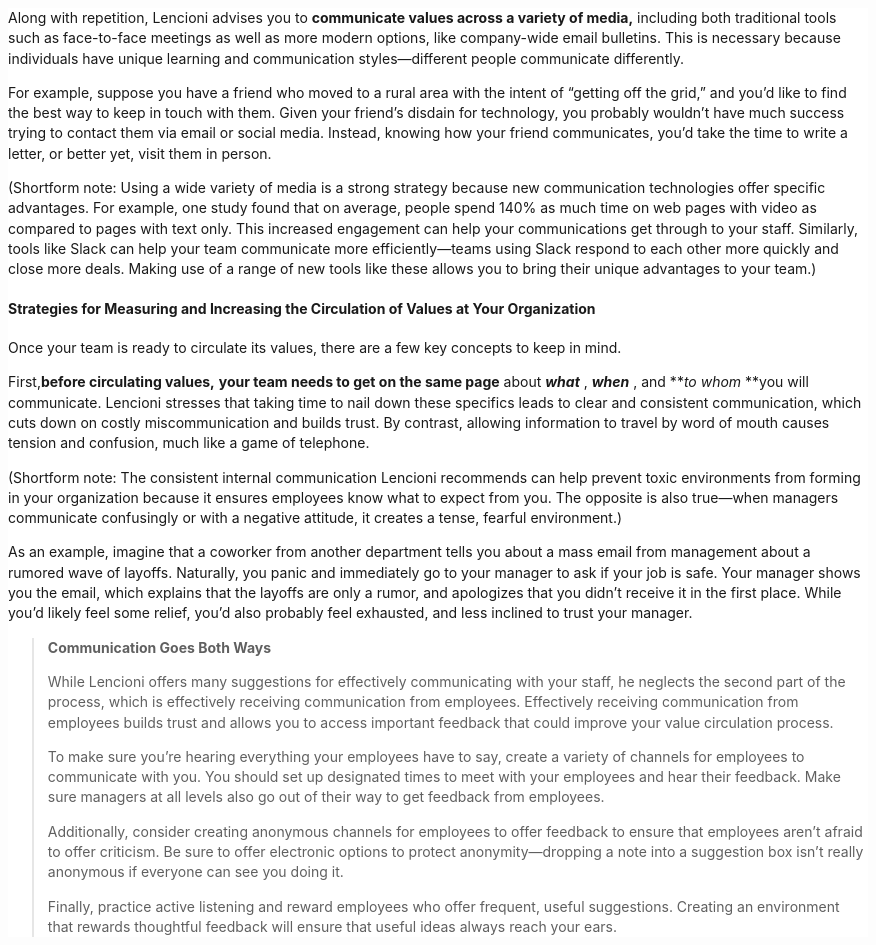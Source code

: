 Along with repetition, Lencioni advises you to **communicate values across a variety of media,** including both traditional tools such as face-to-face meetings as well as more modern options, like company-wide email bulletins. This is necessary because individuals have unique learning and communication styles—different people communicate differently.

For example, suppose you have a friend who moved to a rural area with the intent of “getting off the grid,” and you’d like to find the best way to keep in touch with them. Given your friend’s disdain for technology, you probably wouldn’t have much success trying to contact them via email or social media. Instead, knowing how your friend communicates, you’d take the time to write a letter, or better yet, visit them in person.

(Shortform note: Using a wide variety of media is a strong strategy because new communication technologies offer specific advantages. For example, one study found that on average, people spend 140% as much time on web pages with video as compared to pages with text only. This increased engagement can help your communications get through to your staff. Similarly, tools like Slack can help your team communicate more efficiently—teams using Slack respond to each other more quickly and close more deals. Making use of a range of new tools like these allows you to bring their unique advantages to your team.)

#### Strategies for Measuring and Increasing the Circulation of Values at Your Organization

Once your team is ready to circulate its values, there are a few key concepts to keep in mind.

First,**before circulating values,** **your team needs to get on the same page** about **_what_** , **_when_** , and **_to whom_ **you will communicate. Lencioni stresses that taking time to nail down these specifics leads to clear and consistent communication, which cuts down on costly miscommunication and builds trust. By contrast, allowing information to travel by word of mouth causes tension and confusion, much like a game of telephone.

(Shortform note: The consistent internal communication Lencioni recommends can help prevent toxic environments from forming in your organization because it ensures employees know what to expect from you. The opposite is also true—when managers communicate confusingly or with a negative attitude, it creates a tense, fearful environment.)

As an example, imagine that a coworker from another department tells you about a mass email from management about a rumored wave of layoffs. Naturally, you panic and immediately go to your manager to ask if your job is safe. Your manager shows you the email, which explains that the layoffs are only a rumor, and apologizes that you didn’t receive it in the first place. While you’d likely feel some relief, you’d also probably feel exhausted, and less inclined to trust your manager.

> **Communication Goes Both Ways**
> 
> While Lencioni offers many suggestions for effectively communicating with your staff, he neglects the second part of the process, which is effectively receiving communication from employees. Effectively receiving communication from employees builds trust and allows you to access important feedback that could improve your value circulation process.
> 
> To make sure you’re hearing everything your employees have to say, create a variety of channels for employees to communicate with you. You should set up designated times to meet with your employees and hear their feedback. Make sure managers at all levels also go out of their way to get feedback from employees.
> 
> Additionally, consider creating anonymous channels for employees to offer feedback to ensure that employees aren’t afraid to offer criticism. Be sure to offer electronic options to protect anonymity—dropping a note into a suggestion box isn’t really anonymous if everyone can see you doing it.
> 
> Finally, practice active listening and reward employees who offer frequent, useful suggestions. Creating an environment that rewards thoughtful feedback will ensure that useful ideas always reach your ears.
